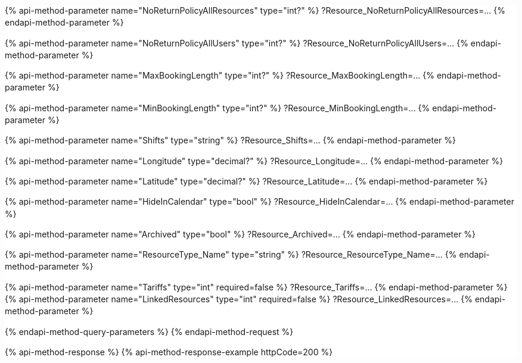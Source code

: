 
{% api-method-parameter name="NoReturnPolicyAllResources" type="int?" %}
?Resource\_NoReturnPolicyAllResources=...
{% endapi-method-parameter %}


{% api-method-parameter name="NoReturnPolicyAllUsers" type="int?" %}
?Resource\_NoReturnPolicyAllUsers=...
{% endapi-method-parameter %}


{% api-method-parameter name="MaxBookingLength" type="int?" %}
?Resource\_MaxBookingLength=...
{% endapi-method-parameter %}


{% api-method-parameter name="MinBookingLength" type="int?" %}
?Resource\_MinBookingLength=...
{% endapi-method-parameter %}


{% api-method-parameter name="Shifts" type="string" %}
?Resource\_Shifts=...
{% endapi-method-parameter %}


{% api-method-parameter name="Longitude" type="decimal?" %}
?Resource\_Longitude=...
{% endapi-method-parameter %}


{% api-method-parameter name="Latitude" type="decimal?" %}
?Resource\_Latitude=...
{% endapi-method-parameter %}


{% api-method-parameter name="HideInCalendar" type="bool" %}
?Resource\_HideInCalendar=...
{% endapi-method-parameter %}


{% api-method-parameter name="Archived" type="bool" %}
?Resource\_Archived=...
{% endapi-method-parameter %}


{% api-method-parameter name="ResourceType\_Name" type="string" %}
?Resource\_ResourceType\_Name=...
{% endapi-method-parameter %}

{% api-method-parameter name="Tariffs" type="int" required=false %}
?Resource\_Tariffs=...
{% endapi-method-parameter %}
{% api-method-parameter name="LinkedResources" type="int" required=false %}
?Resource\_LinkedResources=...
{% endapi-method-parameter %}

{% endapi-method-query-parameters %}
{% endapi-method-request %}

{% api-method-response %}
{% api-method-response-example httpCode=200 %}
